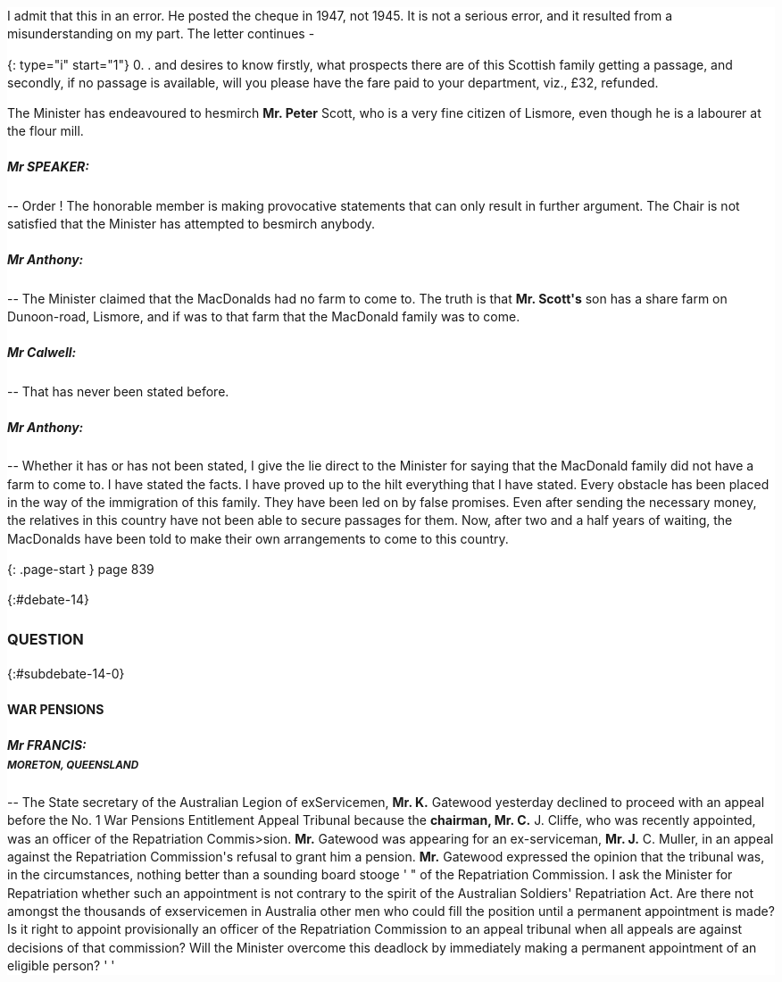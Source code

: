 I admit that this in an error. He posted the cheque in 1947, not 1945. It is not a serious error, and it resulted from a misunderstanding on my part. The letter continues - 

{: type="i" start="1"}
0. . and desires to know firstly, what prospects there are of this Scottish family getting a passage, and secondly, if no passage is available, will you please have the fare paid to your department, viz., £32, refunded. 

The Minister has endeavoured to hesmirch  **Mr. Peter**  Scott, who is a very fine citizen of Lismore, even though he is a labourer at the flour mill. 

##### Mr SPEAKER:

-- Order ! The honorable member is making provocative statements that can only result in further argument. The Chair is not satisfied that the Minister has attempted to besmirch anybody. 

##### Mr Anthony:

-- The Minister claimed that the MacDonalds had no farm to come to. The truth is that  **Mr. Scott's**  son has a share farm on Dunoon-road, Lismore, and if was to that farm that the MacDonald family was to come. 

##### Mr Calwell:

-- That has never been stated before. 

##### Mr Anthony:

-- Whether it has or has not been stated, I give the lie direct to the Minister for saying that the MacDonald family did not have a farm to come to. I have stated the facts. I have proved up to the hilt everything that I have stated. Every obstacle has been placed in the way of the immigration of this family. They have been led on by false promises. Even after sending the necessary money, the relatives in this country have not been able to secure passages for them. Now, after two and a half years of waiting, the MacDonalds have been told to make their own arrangements to come to this country. 

{: .page-start }
page 839

{:#debate-14}
### QUESTION

{:#subdebate-14-0}
#### WAR PENSIONS

##### Mr FRANCIS:<br><small class="text-muted">MORETON, QUEENSLAND</small>

-- The State secretary of the Australian Legion of exServicemen,  **Mr. K.**  Gatewood  yesterday declined to proceed with an appeal before the No. 1 War Pensions Entitlement Appeal Tribunal because the  **chairman, Mr. C.**  J. Cliffe,  who was recently appointed, was an officer of the Repatriation Commis&gt;sion.  **Mr.**  Gatewood  was appearing for an ex-serviceman,  **Mr. J.**  C. Muller, in an appeal against the Repatriation Commission's refusal to grant him a pension.  **Mr.**  Gatewood  expressed the opinion that the tribunal was, in the circumstances,  nothing better than a sounding board  stooge ' " of the Repatriation Commission. I ask the Minister for Repatriation whether such an appointment is not contrary to the spirit of the Australian Soldiers' Repatriation Act. Are there not amongst the thousands of exservicemen in Australia other men who could fill the position until a permanent appointment is made? Is it right to appoint provisionally an officer of the Repatriation Commission to an appeal tribunal when all appeals are against decisions of that commission? Will the Minister overcome this deadlock by immediately making a permanent appointment of an eligible person? ' ' 
